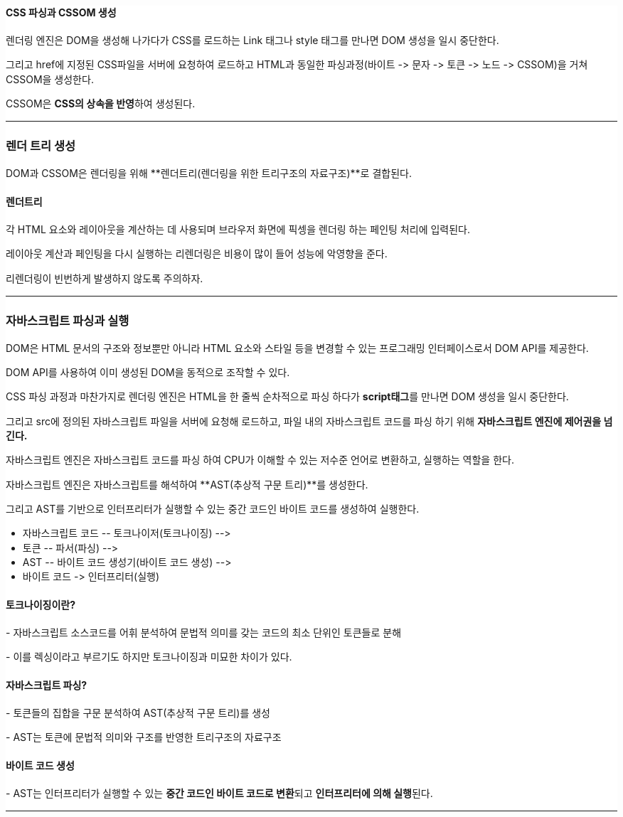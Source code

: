 #### **CSS 파싱과 CSSOM 생성**

렌더링 엔진은 DOM을 생성해 나가다가 CSS를 로드하는 Link 태그나 style 태그를 만나면 DOM 생성을 일시 중단한다.

그리고 href에 지정된 CSS파일을 서버에 요청하여 로드하고 HTML과 동일한 파싱과정(바이트 -> 문자 -> 토큰 -> 노드 -> CSSOM)을 거쳐 CSSOM을 생성한다.

CSSOM은 **CSS의 상속을 반영**하여 생성된다.

---

### **렌더 트리 생성**

DOM과 CSSOM은 렌더링을 위해 **렌더트리(렌더링을 위한 트리구조의 자료구조)**로 결합된다.

#### **렌더트리**

각 HTML 요소와 레이아웃을 계산하는 데 사용되며 브라우저 화면에 픽셍을 렌더링 하는 페인팅 처리에 입력된다.

레이아웃 계산과 페인팅을 다시 실행하는 리렌더링은 비용이 많이 들어 성능에 악영향을 준다.

리렌더링이 빈번하게 발생하지 않도록 주의하자.

---

### **자바스크립트 파싱과 실행**

DOM은 HTML 문서의 구조와 정보뿐만 아니라 HTML 요소와 스타일 등을 변경할 수 있는 프로그래밍 인터페이스로서 DOM API를 제공한다.

DOM API를 사용하여 이미 생성된 DOM을 동적으로 조작할 수 있다.

CSS 파싱 과정과 마찬가지로 렌더링 엔진은 HTML을 한 줄씩 순차적으로 파싱 하다가 **script태그**를 만나면 DOM 생성을 일시 중단한다.

그리고 src에 정의된 자바스크립트 파일을 서버에 요청해 로드하고, 파일 내의 자바스크립트 코드를 파싱 하기 위해 **자바스크립트 엔진에 제어권을 넘긴다.**

자바스크립트 엔진은 자바스크립트 코드를 파싱 하여 CPU가 이해할 수 있는 저수준 언어로 변환하고, 실행하는 역할을 한다.

자바스크립트 엔진은 자바스크립트를 해석하여 **AST(추상적 구문 트리)**를 생성한다.

그리고 AST를 기반으로 인터프리터가 실행할 수 있는 중간 코드인 바이트 코드를 생성하여 실행한다.

- 자바스크립트 코드 -- 토크나이저(토크나이징) -->
- 토큰 -- 파서(파싱) -->
- AST -- 바이트 코드 생성기(바이트 코드 생성) -->
- 바이트 코드 -> 인터프리터(실행)

#### **토크나이징이란?**

\- 자바스크립트 소스코드를 어휘 분석하여 문법적 의미를 갖는 코드의 최소 단위인 토큰들로 분해

\- 이를 렉싱이라고 부르기도 하지만 토크나이징과 미묘한 차이가 있다.

#### **자바스크립트 파싱?**

\- 토큰들의 집합을 구문 분석하여 AST(추상적 구문 트리)를 생성

\- AST는 토큰에 문법적 의미와 구조를 반영한 트리구조의 자료구조

#### **바이트 코드 생성**

\- AST는 인터프리터가 실행할 수 있는 **중간 코드인 바이트 코드로 변환**되고 **인터프리터에 의해 실행**된다.

---